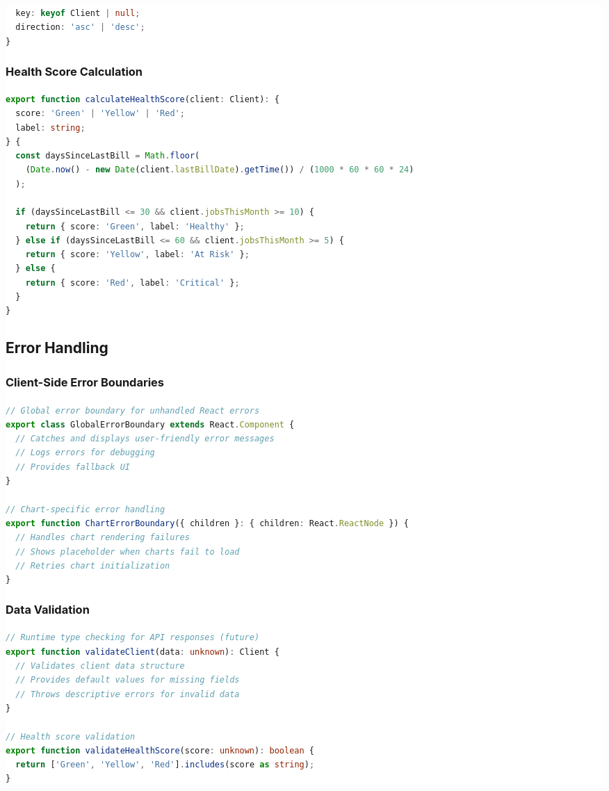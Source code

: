 ```typescript
  key: keyof Client | null;
  direction: 'asc' | 'desc';
}
```

### Health Score Calculation

```typescript
export function calculateHealthScore(client: Client): {
  score: 'Green' | 'Yellow' | 'Red';
  label: string;
} {
  const daysSinceLastBill = Math.floor(
    (Date.now() - new Date(client.lastBillDate).getTime()) / (1000 * 60 * 60 * 24)
  );
  
  if (daysSinceLastBill <= 30 && client.jobsThisMonth >= 10) {
    return { score: 'Green', label: 'Healthy' };
  } else if (daysSinceLastBill <= 60 && client.jobsThisMonth >= 5) {
    return { score: 'Yellow', label: 'At Risk' };
  } else {
    return { score: 'Red', label: 'Critical' };
  }
}
```

## Error Handling

### Client-Side Error Boundaries

```typescript
// Global error boundary for unhandled React errors
export class GlobalErrorBoundary extends React.Component {
  // Catches and displays user-friendly error messages
  // Logs errors for debugging
  // Provides fallback UI
}

// Chart-specific error handling
export function ChartErrorBoundary({ children }: { children: React.ReactNode }) {
  // Handles chart rendering failures
  // Shows placeholder when charts fail to load
  // Retries chart initialization
}
```

### Data Validation

```typescript
// Runtime type checking for API responses (future)
export function validateClient(data: unknown): Client {
  // Validates client data structure
  // Provides default values for missing fields
  // Throws descriptive errors for invalid data
}

// Health score validation
export function validateHealthScore(score: unknown): boolean {
  return ['Green', 'Yellow', 'Red'].includes(score as string);
}
```
